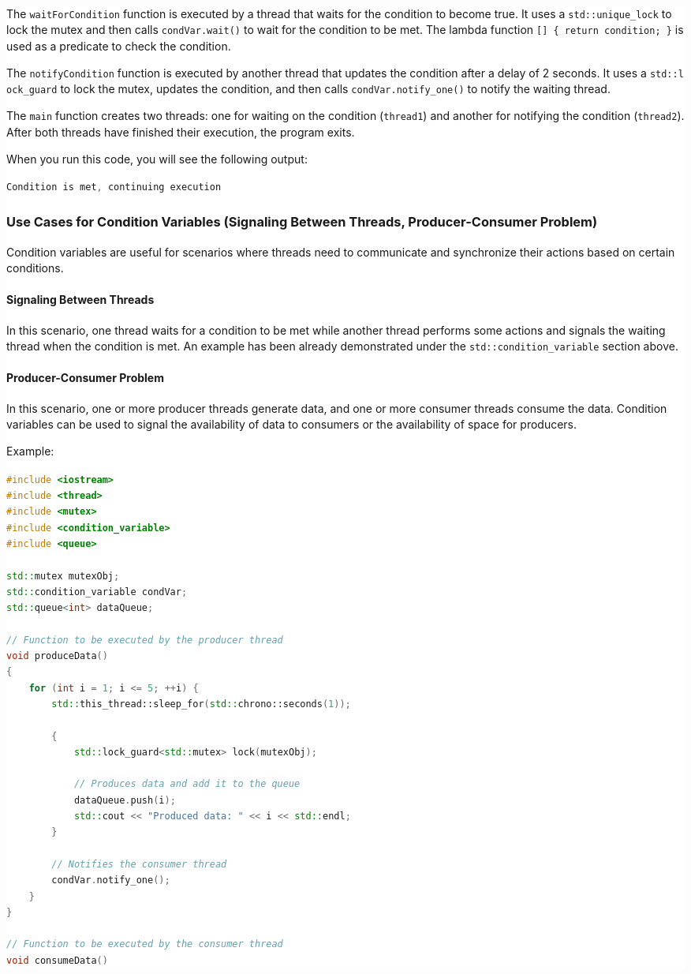 The `waitForCondition` function is executed by a thread that waits for the condition to become true. It uses a `std::unique_lock` to lock the mutex and then calls `condVar.wait()` to wait for the condition to be met. The lambda function `[] { return condition; }` is used as a predicate to check the condition.

The `notifyCondition` function is executed by another thread that updates the condition after a delay of 2 seconds. It uses a `std::lock_guard` to lock the mutex, updates the condition, and then calls `condVar.notify_one()` to notify the waiting thread.

The `main` function creates two threads: one for waiting on the condition (`thread1`) and another for notifying the condition (`thread2`). After both threads have finished their execution, the program exits.

When you run this code, you will see the following output:
```cpp
Condition is met, continuing execution
```

### Use Cases for Condition Variables (Signaling Between Threads, Producer-Consumer Problem)
Condition variables are useful for scenarios where threads need to communicate and synchronize their actions based on certain conditions.

#### Signaling Between Threads
In this scenario, one thread waits for a condition to be met while another thread performs some actions and signals the waiting thread when the condition is met. An example has been already demonstrated under the `std::condition_variable` section above.

#### Producer-Consumer Problem
In this scenario, one or more producer threads generate data, and one or more consumer threads consume the data. Condition variables can be used to signal the availability of data to consumers or the availability of space for producers.

Example:
```cpp
#include <iostream>
#include <thread>
#include <mutex>
#include <condition_variable>
#include <queue>

std::mutex mutexObj;
std::condition_variable condVar;
std::queue<int> dataQueue;

// Function to be executed by the producer thread
void produceData()
{
    for (int i = 1; i <= 5; ++i) {
        std::this_thread::sleep_for(std::chrono::seconds(1));

        {
            std::lock_guard<std::mutex> lock(mutexObj);

            // Produces data and add it to the queue
            dataQueue.push(i);
            std::cout << "Produced data: " << i << std::endl;
        }

        // Notifies the consumer thread
        condVar.notify_one();
    }
}

// Function to be executed by the consumer thread
void consumeData()
```